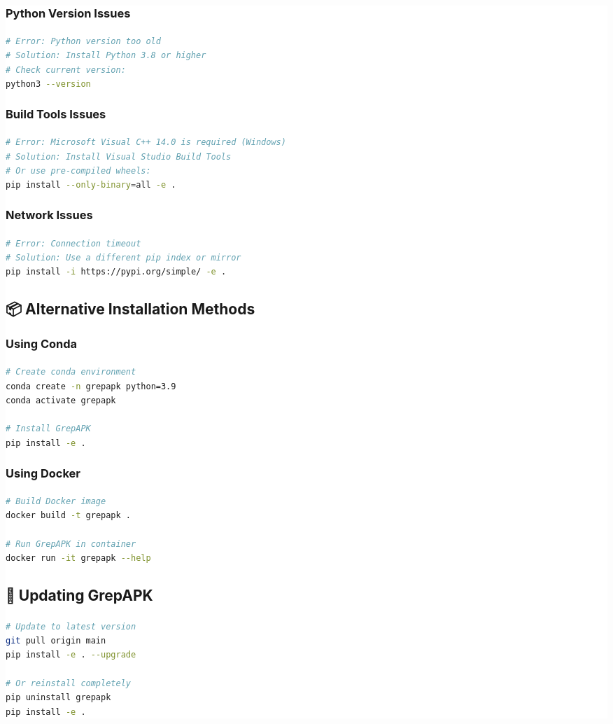 ### Python Version Issues
```bash
# Error: Python version too old
# Solution: Install Python 3.8 or higher
# Check current version:
python3 --version
```

### Build Tools Issues
```bash
# Error: Microsoft Visual C++ 14.0 is required (Windows)
# Solution: Install Visual Studio Build Tools
# Or use pre-compiled wheels:
pip install --only-binary=all -e .
```

### Network Issues
```bash
# Error: Connection timeout
# Solution: Use a different pip index or mirror
pip install -i https://pypi.org/simple/ -e .
```

## 📦 Alternative Installation Methods

### Using Conda
```bash
# Create conda environment
conda create -n grepapk python=3.9
conda activate grepapk

# Install GrepAPK
pip install -e .
```

### Using Docker
```bash
# Build Docker image
docker build -t grepapk .

# Run GrepAPK in container
docker run -it grepapk --help
```

## 🔄 Updating GrepAPK

```bash
# Update to latest version
git pull origin main
pip install -e . --upgrade

# Or reinstall completely
pip uninstall grepapk
pip install -e .
```
